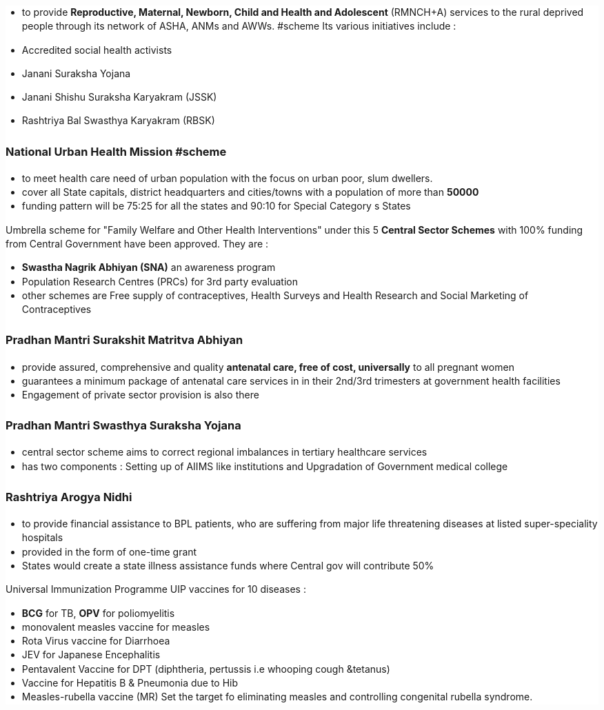 - to provide **Reproductive, Maternal, Newborn, Child and Health and Adolescent**
(RMNCH+A) services to the rural deprived people through its network of ASHA, ANMs and AWWs. #scheme
 Its various initiatives include :

- Accredited social health activists
- Janani Suraksha Yojana
- Janani Shishu Suraksha Karyakram (JSSK)
- Rashtriya Bal Swasthya Karyakram (RBSK)

### **National Urban Health Mission** #scheme

- to meet health care need of urban population with the focus on urban poor, slum dwellers.
- cover all State capitals, district headquarters and cities/towns with a population of more than **50000**
- funding pattern will be 75:25 for all the states and 90:10 for Special Category s States

 Umbrella scheme for "Family Welfare and Other Health Interventions" under this 5 **Central Sector Schemes** with 100% funding from Central Government have been approved.
 They are :

- **Swastha Nagrik Abhiyan (SNA)** an awareness program
- Population Research Centres (PRCs) for 3rd party evaluation
- other schemes are Free supply of contraceptives, Health Surveys and Health Research and Social Marketing of Contraceptives

### **Pradhan Mantri Surakshit Matritva Abhiyan**

- provide assured, comprehensive and quality **antenatal care, free of cost, universally** to all pregnant women
- guarantees a minimum package of antenatal care services in in their 2nd/3rd trimesters at government health facilities
- Engagement of private sector provision is also there

### **Pradhan Mantri Swasthya Suraksha Yojana**

- central sector scheme aims to correct regional imbalances in tertiary healthcare services
- has two components : Setting up of AIIMS like institutions and Upgradation of Government medical college

### **Rashtriya Arogya Nidhi**

- to provide financial assistance to BPL patients, who are suffering from major life threatening diseases at listed super-speciality hospitals
- provided in the form of one-time grant
- States would create a state illness assistance funds where Central gov will contribute 50%

 Universal Immunization Programme UIP vaccines for 10 diseases :

- **BCG** for TB, **OPV** for poliomyelitis
- monovalent measles vaccine for measles
- Rota Virus vaccine for Diarrhoea
- JEV for Japanese Encephalitis
- Pentavalent Vaccine for DPT (diphtheria, pertussis i.e whooping cough &tetanus)
- Vaccine for Hepatitis B & Pneumonia due to Hib
- Measles-rubella vaccine (MR) Set the target fo eliminating measles and controlling congenital rubella syndrome.
